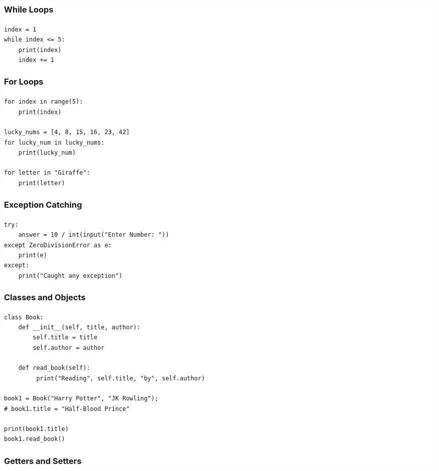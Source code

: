 ### While Loops

```
index = 1
while index <= 5:
	print(index)
	index += 1
```

### For Loops

```
for index in range(5):
    print(index)

lucky_nums = [4, 8, 15, 16, 23, 42]
for lucky_num in lucky_nums:
    print(lucky_num)

for letter in "Giraffe":
    print(letter)
```

### Exception Catching

```
try:
    answer = 10 / int(input("Enter Number: "))
except ZeroDivisionError as e:
    print(e)
except:
    print("Caught any exception")       
```

### Classes and Objects

```
class Book:
    def __init__(self, title, author):
        self.title = title
        self.author = author

    def read_book(self):
         print("Reading", self.title, "by", self.author)

book1 = Book("Harry Potter", "JK Rowling");
# book1.title = "Half-Blood Prince"

print(book1.title)
book1.read_book()
```

### Getters and Setters
